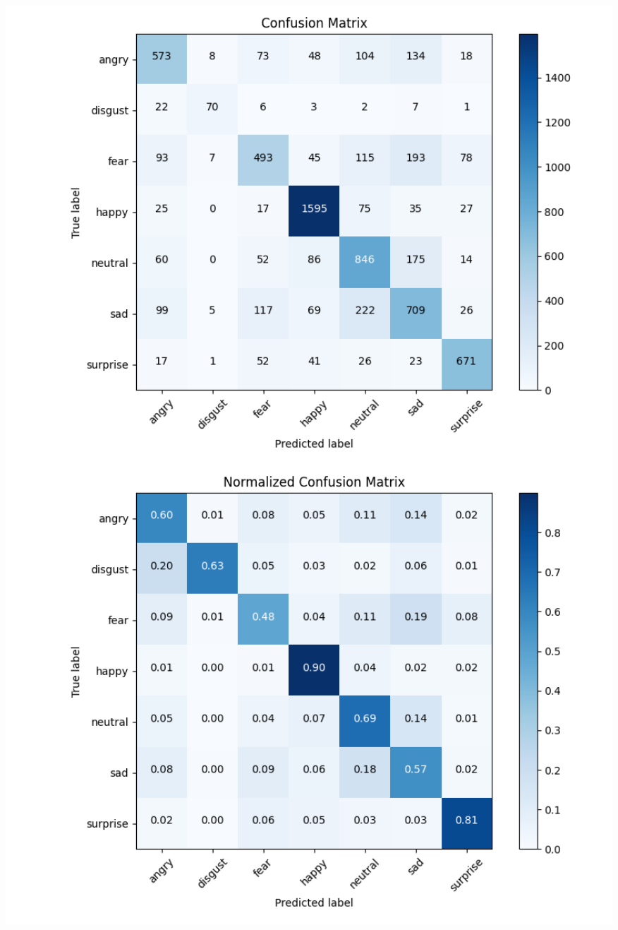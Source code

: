 <td><img src="confusion_matrix.png" alt="Confusion matrix" width="100%"></td>
<td><img src="confusion_matrix_norm.png" alt="Normalised confusion matrix" width="100%"></td>
</tr>
